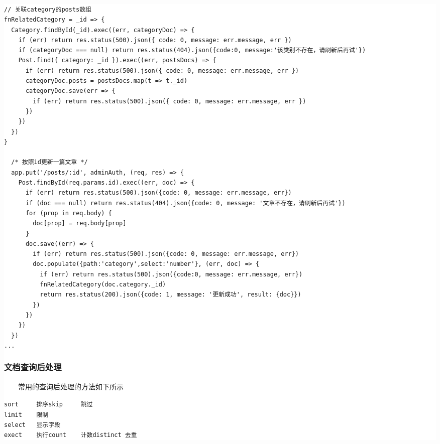 
```
// 关联category的posts数组
fnRelatedCategory = _id => {
  Category.findById(_id).exec((err, categoryDoc) => {
    if (err) return res.status(500).json({ code: 0, message: err.message, err })
    if (categoryDoc === null) return res.status(404).json({code:0, message:'该类别不存在，请刷新后再试'})
    Post.find({ category: _id }).exec((err, postsDocs) => {
      if (err) return res.status(500).json({ code: 0, message: err.message, err })
      categoryDoc.posts = postsDocs.map(t => t._id)
      categoryDoc.save(err => {
        if (err) return res.status(500).json({ code: 0, message: err.message, err })
      })
    })
  })
}

  /* 按照id更新一篇文章 */
  app.put('/posts/:id', adminAuth, (req, res) => {
    Post.findById(req.params.id).exec((err, doc) => {
      if (err) return res.status(500).json({code: 0, message: err.message, err})
      if (doc === null) return res.status(404).json({code: 0, message: '文章不存在，请刷新后再试'})
      for (prop in req.body) {
        doc[prop] = req.body[prop]
      }
      doc.save((err) => {
        if (err) return res.status(500).json({code: 0, message: err.message, err})
        doc.populate({path:'category',select:'number'}, (err, doc) => {
          if (err) return res.status(500).json({code:0, message: err.message, err})
          fnRelatedCategory(doc.category._id)        
          return res.status(200).json({code: 1, message: '更新成功', result: {doc}})
        })
      })
    })
  })
...
```



 

### 文档查询后处理

　　常用的查询后处理的方法如下所示



```
sort     排序skip     跳过
limit    限制
select   显示字段
exect    执行count    计数distinct 去重
```


